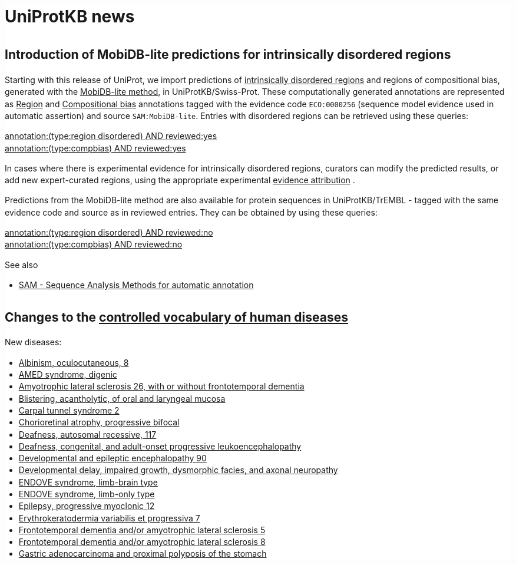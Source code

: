 # UniProtKB news

## Introduction of MobiDB-lite predictions for intrinsically disordered regions

Starting with this release of UniProt, we import predictions of [intrinsically disordered regions](https://en.wikipedia.org/wiki/Intrinsically%5Fdisordered%5Fproteins) and regions of compositional bias, generated with the [MobiDB-lite method](https://doi.org/10.1093/bioinformatics/btx015), in UniProtKB/Swiss-Prot. These computationally generated annotations are represented as [Region](http://www.uniprot.org/help/region) and [Compositional bias](http://www.uniprot.org/help/compbias) annotations tagged with the evidence code `ECO:0000256` (sequence model evidence used in automatic assertion) and source `SAM:MobiDB-lite`. Entries with disordered regions can be retrieved using these queries:

[annotation:(type:region disordered) AND reviewed:yes](http://www.uniprot.org/uniprot/?query=annotation%3A(type%3Aregion+disordered)+reviewed%3Ayes)  
[annotation:(type:compbias) AND reviewed:yes](http://www.uniprot.org/uniprot/?query=annotation%3A(type%3Acompbias)+reviewed%3Ayes)

In cases where there is experimental evidence for intrinsically disordered regions, curators can modify the predicted results, or add new expert-curated regions, using the appropriate experimental [evidence attribution](http://www.uniprot.org/help/evidences) .

Predictions from the MobiDB-lite method are also available for protein sequences in UniProtKB/TrEMBL - tagged with the same evidence code and source as in reviewed entries. They can be obtained by using these queries:

[annotation:(type:region disordered) AND reviewed:no](http://www.uniprot.org/uniprot/?query=annotation%3A(type%3Aregion+disordered)+reviewed%3Ano)  
[annotation:(type:compbias) AND reviewed:no](http://www.uniprot.org/uniprot/?query=annotation%3A(type%3Acompbias)+reviewed%3Ano)

See also

-   [SAM - Sequence Analysis Methods for automatic annotation](http://www.uniprot.org/help/sam)

## Changes to the [controlled vocabulary of human diseases](https://ftp.uniprot.org/pub/databases/uniprot/current_release/knowledgebase/complete/docs/humdisease)

New diseases:

-   [Albinism, oculocutaneous, 8](http://www.uniprot.org/diseases/DI-06011)
-   [AMED syndrome, digenic](http://www.uniprot.org/diseases/DI-06008)
-   [Amyotrophic lateral sclerosis 26, with or without frontotemporal dementia](http://www.uniprot.org/diseases/DI-06002)
-   [Blistering, acantholytic, of oral and laryngeal mucosa](http://www.uniprot.org/diseases/DI-06040)
-   [Carpal tunnel syndrome 2](http://www.uniprot.org/diseases/DI-06003)
-   [Chorioretinal atrophy, progressive bifocal](http://www.uniprot.org/diseases/DI-06013)
-   [Deafness, autosomal recessive, 117](http://www.uniprot.org/diseases/DI-06028)
-   [Deafness, congenital, and adult-onset progressive leukoencephalopathy](http://www.uniprot.org/diseases/DI-06032)
-   [Developmental and epileptic encephalopathy 90](http://www.uniprot.org/diseases/DI-06025)
-   [Developmental delay, impaired growth, dysmorphic facies, and axonal neuropathy](http://www.uniprot.org/diseases/DI-06005)
-   [ENDOVE syndrome, limb-brain type](http://www.uniprot.org/diseases/DI-06037)
-   [ENDOVE syndrome, limb-only type](http://www.uniprot.org/diseases/DI-06036)
-   [Epilepsy, progressive myoclonic 12](http://www.uniprot.org/diseases/DI-06052)
-   [Erythrokeratodermia variabilis et progressiva 7](http://www.uniprot.org/diseases/DI-06018)
-   [Frontotemporal dementia and/or amyotrophic lateral sclerosis 5](http://www.uniprot.org/diseases/DI-06001)
-   [Frontotemporal dementia and/or amyotrophic lateral sclerosis 8](http://www.uniprot.org/diseases/DI-06000)
-   [Gastric adenocarcinoma and proximal polyposis of the stomach](http://www.uniprot.org/diseases/DI-06046)